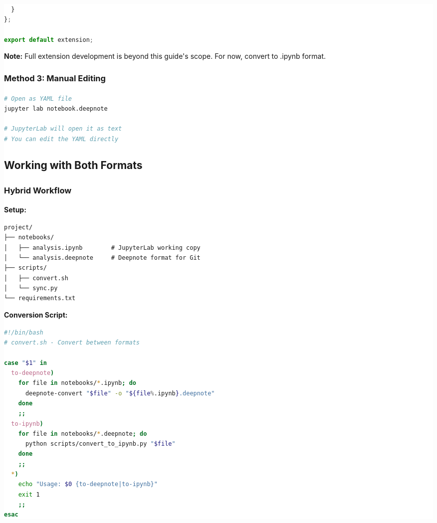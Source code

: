 ```typescript
  }
};

export default extension;
```

**Note:** Full extension development is beyond this guide's scope. For now, convert to .ipynb format.

### Method 3: Manual Editing

```bash
# Open as YAML file
jupyter lab notebook.deepnote

# JupyterLab will open it as text
# You can edit the YAML directly
```





## Working with Both Formats

### Hybrid Workflow

**Setup:**
```
project/
├── notebooks/
│   ├── analysis.ipynb        # JupyterLab working copy
│   └── analysis.deepnote     # Deepnote format for Git
├── scripts/
│   ├── convert.sh
│   └── sync.py
└── requirements.txt
```

**Conversion Script:**
```bash
#!/bin/bash
# convert.sh - Convert between formats

case "$1" in
  to-deepnote)
    for file in notebooks/*.ipynb; do
      deepnote-convert "$file" -o "${file%.ipynb}.deepnote"
    done
    ;;
  to-ipynb)
    for file in notebooks/*.deepnote; do
      python scripts/convert_to_ipynb.py "$file"
    done
    ;;
  *)
    echo "Usage: $0 {to-deepnote|to-ipynb}"
    exit 1
    ;;
esac
```

